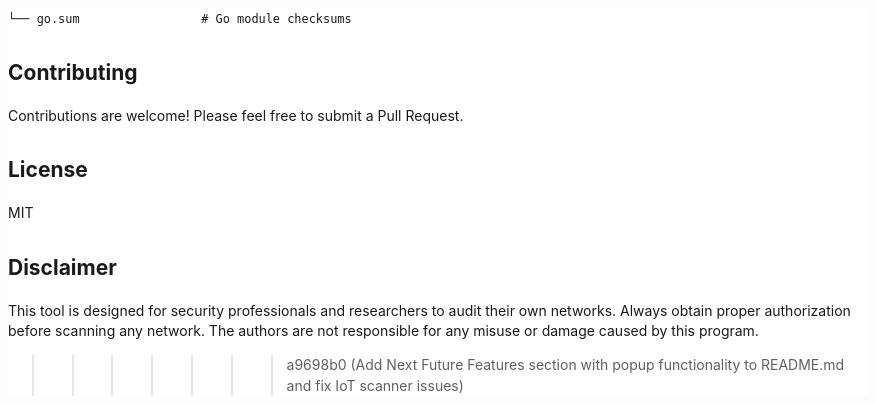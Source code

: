 ```
└── go.sum                 # Go module checksums
```

## Contributing

Contributions are welcome! Please feel free to submit a Pull Request.

## License

MIT

## Disclaimer

This tool is designed for security professionals and researchers to audit their own networks. Always obtain proper authorization before scanning any network. The authors are not responsible for any misuse or damage caused by this program.
>>>>>>> a9698b0 (Add Next Future Features section with popup functionality to README.md and fix IoT scanner issues)

